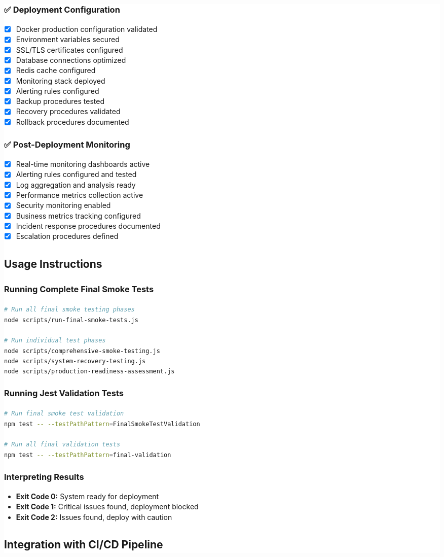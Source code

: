 ### ✅ Deployment Configuration
- [x] Docker production configuration validated
- [x] Environment variables secured
- [x] SSL/TLS certificates configured
- [x] Database connections optimized
- [x] Redis cache configured
- [x] Monitoring stack deployed
- [x] Alerting rules configured
- [x] Backup procedures tested
- [x] Recovery procedures validated
- [x] Rollback procedures documented

### ✅ Post-Deployment Monitoring
- [x] Real-time monitoring dashboards active
- [x] Alerting rules configured and tested
- [x] Log aggregation and analysis ready
- [x] Performance metrics collection active
- [x] Security monitoring enabled
- [x] Business metrics tracking configured
- [x] Incident response procedures documented
- [x] Escalation procedures defined

## Usage Instructions

### Running Complete Final Smoke Tests
```bash
# Run all final smoke testing phases
node scripts/run-final-smoke-tests.js

# Run individual test phases
node scripts/comprehensive-smoke-testing.js
node scripts/system-recovery-testing.js
node scripts/production-readiness-assessment.js
```

### Running Jest Validation Tests
```bash
# Run final smoke test validation
npm test -- --testPathPattern=FinalSmokeTestValidation

# Run all final validation tests
npm test -- --testPathPattern=final-validation
```

### Interpreting Results
- **Exit Code 0:** System ready for deployment
- **Exit Code 1:** Critical issues found, deployment blocked
- **Exit Code 2:** Issues found, deploy with caution

## Integration with CI/CD Pipeline
